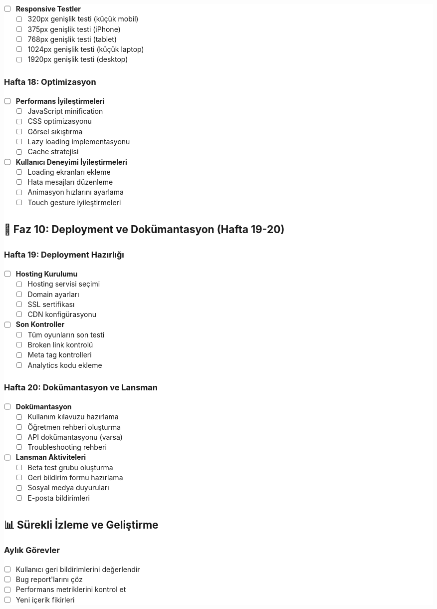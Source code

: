 - [ ] **Responsive Testler**
  - [ ] 320px genişlik testi (küçük mobil)
  - [ ] 375px genişlik testi (iPhone)
  - [ ] 768px genişlik testi (tablet)
  - [ ] 1024px genişlik testi (küçük laptop)
  - [ ] 1920px genişlik testi (desktop)

### Hafta 18: Optimizasyon
- [ ] **Performans İyileştirmeleri**
  - [ ] JavaScript minification
  - [ ] CSS optimizasyonu
  - [ ] Görsel sıkıştırma
  - [ ] Lazy loading implementasyonu
  - [ ] Cache stratejisi

- [ ] **Kullanıcı Deneyimi İyileştirmeleri**
  - [ ] Loading ekranları ekleme
  - [ ] Hata mesajları düzenleme
  - [ ] Animasyon hızlarını ayarlama
  - [ ] Touch gesture iyileştirmeleri

## 🚀 Faz 10: Deployment ve Dokümantasyon (Hafta 19-20)

### Hafta 19: Deployment Hazırlığı
- [ ] **Hosting Kurulumu**
  - [ ] Hosting servisi seçimi
  - [ ] Domain ayarları
  - [ ] SSL sertifikası
  - [ ] CDN konfigürasyonu

- [ ] **Son Kontroller**
  - [ ] Tüm oyunların son testi
  - [ ] Broken link kontrolü
  - [ ] Meta tag kontrolleri
  - [ ] Analytics kodu ekleme

### Hafta 20: Dokümantasyon ve Lansman
- [ ] **Dokümantasyon**
  - [ ] Kullanım kılavuzu hazırlama
  - [ ] Öğretmen rehberi oluşturma
  - [ ] API dokümantasyonu (varsa)
  - [ ] Troubleshooting rehberi

- [ ] **Lansman Aktiviteleri**
  - [ ] Beta test grubu oluşturma
  - [ ] Geri bildirim formu hazırlama
  - [ ] Sosyal medya duyuruları
  - [ ] E-posta bildirimleri

## 📊 Sürekli İzleme ve Geliştirme

### Aylık Görevler
- [ ] Kullanıcı geri bildirimlerini değerlendir
- [ ] Bug report'larını çöz
- [ ] Performans metriklerini kontrol et
- [ ] Yeni içerik fikirleri
